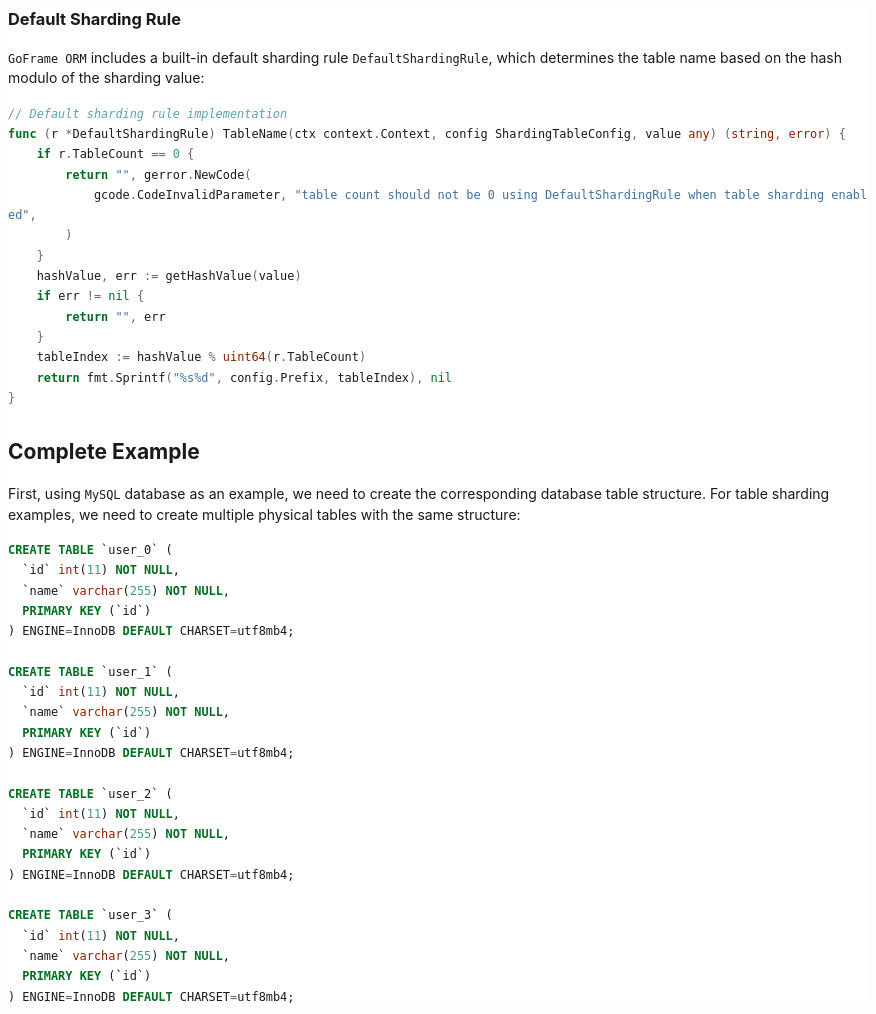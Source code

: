 ```go
```

### Default Sharding Rule

`GoFrame ORM` includes a built-in default sharding rule `DefaultShardingRule`, which determines the table name based on the hash modulo of the sharding value:

```go
// Default sharding rule implementation
func (r *DefaultShardingRule) TableName(ctx context.Context, config ShardingTableConfig, value any) (string, error) {
    if r.TableCount == 0 {
        return "", gerror.NewCode(
            gcode.CodeInvalidParameter, "table count should not be 0 using DefaultShardingRule when table sharding enabled",
        )
    }
    hashValue, err := getHashValue(value)
    if err != nil {
        return "", err
    }
    tableIndex := hashValue % uint64(r.TableCount)
    return fmt.Sprintf("%s%d", config.Prefix, tableIndex), nil
}
```

## Complete Example

First, using `MySQL` database as an example, we need to create the corresponding database table structure. For table sharding examples, we need to create multiple physical tables with the same structure:

```sql
CREATE TABLE `user_0` (
  `id` int(11) NOT NULL,
  `name` varchar(255) NOT NULL,
  PRIMARY KEY (`id`)
) ENGINE=InnoDB DEFAULT CHARSET=utf8mb4;

CREATE TABLE `user_1` (
  `id` int(11) NOT NULL,
  `name` varchar(255) NOT NULL,
  PRIMARY KEY (`id`)
) ENGINE=InnoDB DEFAULT CHARSET=utf8mb4;

CREATE TABLE `user_2` (
  `id` int(11) NOT NULL,
  `name` varchar(255) NOT NULL,
  PRIMARY KEY (`id`)
) ENGINE=InnoDB DEFAULT CHARSET=utf8mb4;

CREATE TABLE `user_3` (
  `id` int(11) NOT NULL,
  `name` varchar(255) NOT NULL,
  PRIMARY KEY (`id`)
) ENGINE=InnoDB DEFAULT CHARSET=utf8mb4;
```
